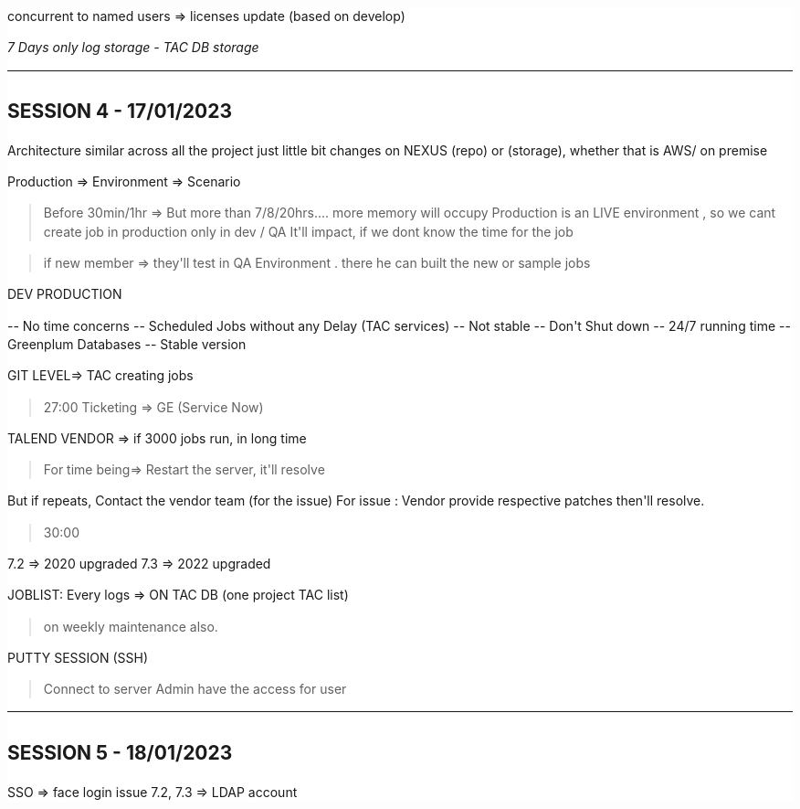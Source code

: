 concurrent to named users => licenses update (based on develop)

*7 Days only log storage - TAC DB storage*

--------------------------------------------------------------------------------------------------

## SESSION 4 - 17/01/2023

Architecture similar across all the project
just little bit changes on NEXUS (repo) or (storage), whether that is AWS/ on premise

Production => Environment => Scenario
> Before 30min/1hr => But more than 7/8/20hrs.... more memory will occupy
    Production is an LIVE environment , so we cant create job in production
    only in dev / QA
    It'll impact, if we dont know the time for the job

>if new member => they'll test in QA Environment . there he can built the new or sample jobs 

DEV                                                       PRODUCTION

-- No time concerns                       -- Scheduled Jobs without any Delay (TAC services)
-- Not stable                                        -- Don't Shut down
                                                            -- 24/7 running time
                                                            -- Greenplum Databases
                                                            -- Stable version

GIT LEVEL=> TAC creating jobs
>27:00
Ticketing => GE (Service Now)

TALEND VENDOR => if 3000 jobs run, in long time
> For time being=> Restart the server, it'll resolve

But if repeats, Contact the vendor team (for the issue)
For issue : Vendor provide respective patches
then'll resolve.
>30:00

7.2 => 2020 upgraded
7.3 => 2022 upgraded

JOBLIST:
Every logs => ON TAC DB (one project TAC list)
>on weekly maintenance also.

PUTTY SESSION (SSH)
>Connect to server
>Admin have the access for user

-----------------------------------------------------------------------

## SESSION 5 - 18/01/2023 

SSO => face login issue
7.2, 7.3 => LDAP account
